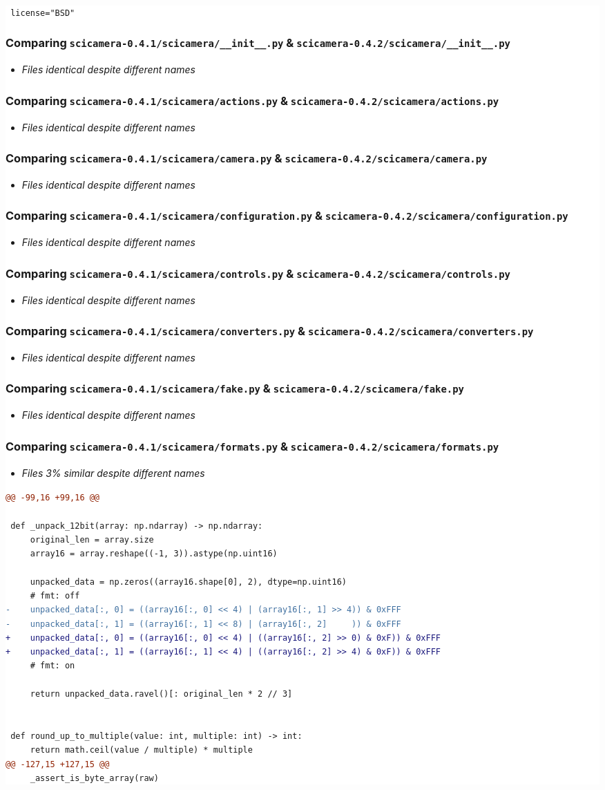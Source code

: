 ```diff
 license="BSD"
```

### Comparing `scicamera-0.4.1/scicamera/__init__.py` & `scicamera-0.4.2/scicamera/__init__.py`

 * *Files identical despite different names*

### Comparing `scicamera-0.4.1/scicamera/actions.py` & `scicamera-0.4.2/scicamera/actions.py`

 * *Files identical despite different names*

### Comparing `scicamera-0.4.1/scicamera/camera.py` & `scicamera-0.4.2/scicamera/camera.py`

 * *Files identical despite different names*

### Comparing `scicamera-0.4.1/scicamera/configuration.py` & `scicamera-0.4.2/scicamera/configuration.py`

 * *Files identical despite different names*

### Comparing `scicamera-0.4.1/scicamera/controls.py` & `scicamera-0.4.2/scicamera/controls.py`

 * *Files identical despite different names*

### Comparing `scicamera-0.4.1/scicamera/converters.py` & `scicamera-0.4.2/scicamera/converters.py`

 * *Files identical despite different names*

### Comparing `scicamera-0.4.1/scicamera/fake.py` & `scicamera-0.4.2/scicamera/fake.py`

 * *Files identical despite different names*

### Comparing `scicamera-0.4.1/scicamera/formats.py` & `scicamera-0.4.2/scicamera/formats.py`

 * *Files 3% similar despite different names*

```diff
@@ -99,16 +99,16 @@
 
 def _unpack_12bit(array: np.ndarray) -> np.ndarray:
     original_len = array.size
     array16 = array.reshape((-1, 3)).astype(np.uint16)
 
     unpacked_data = np.zeros((array16.shape[0], 2), dtype=np.uint16)
     # fmt: off
-    unpacked_data[:, 0] = ((array16[:, 0] << 4) | (array16[:, 1] >> 4)) & 0xFFF
-    unpacked_data[:, 1] = ((array16[:, 1] << 8) | (array16[:, 2]     )) & 0xFFF
+    unpacked_data[:, 0] = ((array16[:, 0] << 4) | ((array16[:, 2] >> 0) & 0xF)) & 0xFFF
+    unpacked_data[:, 1] = ((array16[:, 1] << 4) | ((array16[:, 2] >> 4) & 0xF)) & 0xFFF
     # fmt: on
 
     return unpacked_data.ravel()[: original_len * 2 // 3]
 
 
 def round_up_to_multiple(value: int, multiple: int) -> int:
     return math.ceil(value / multiple) * multiple
@@ -127,15 +127,15 @@
     _assert_is_byte_array(raw)
```